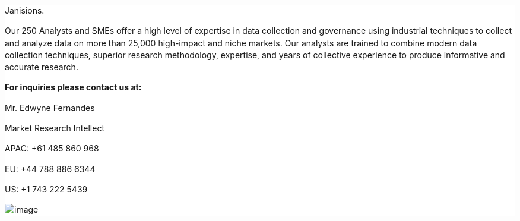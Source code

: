 Janisions.</p><p><span class="">Our 250 Analysts and SMEs offer a high level of expertise in data collection and governance using industrial techniques to collect and analyze data on more than 25,000 high-impact and niche markets. Our analysts are trained to combine modern data collection techniques, superior research methodology, expertise, and years of collective experience to produce informative and accurate research.</span></p><p><strong>For inquiries please contact us at:</strong></p><p>Mr. Edwyne Fernandes</p><p>Market Research Intellect</p><p>APAC: +61 485 860 968</p><p>EU: +44 788 886 6344</p><p>US: +1 743 222 5439</p>
![image](https://github.com/user-attachments/assets/89588b16-7046-4355-b5b8-fc15f6460086)
